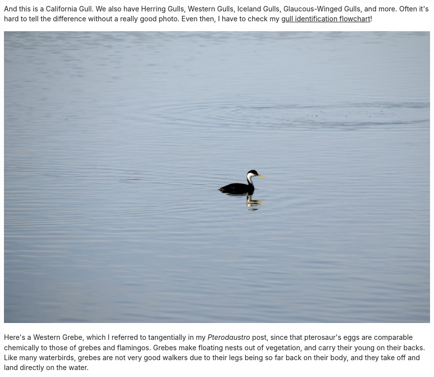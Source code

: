 
And this is a California Gull.  We also have Herring Gulls, Western Gulls, Iceland Gulls, Glaucous-Winged Gulls, and more.  Often it's hard to tell the difference without a really good photo.  Even then, I have to check my [gull identification flowchart](https://imgur.com/gallery/EPqFWwP)!

![grebe](/assets/images/posts/grebe2.jpg)

Here's a Western Grebe, which I referred to tangentially in my *Pterodaustro* post, since that pterosaur's eggs are comparable chemically to those of grebes and flamingos.  Grebes make floating nests out of vegetation, and carry their young on their backs.  Like many waterbirds, grebes are not very good walkers due to their legs being so far back on their body, and they take off and land directly on the water.
